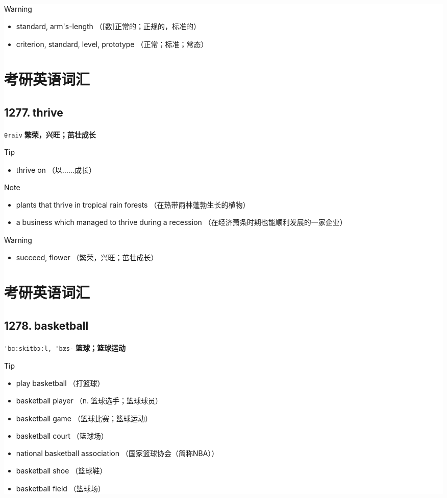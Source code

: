 > [!WARNING]
>
> - standard, arm's-length （[数]正常的；正规的，标准的）
>
> - criterion, standard, level, prototype （正常；标准；常态）
>

# 考研英语词汇

## 1277. thrive

`θraiv`  **繁荣，兴旺；茁壮成长**

> [!TIP]
>
> - thrive on （以……成长）
>

> [!NOTE]
>
> - plants that thrive in tropical rain forests （在热带雨林蓬勃生长的植物）
>
> - a business which managed to thrive during a recession （在经济萧条时期也能顺利发展的一家企业）
>

> [!WARNING]
>
> - succeed, flower （繁荣，兴旺；茁壮成长）
>

# 考研英语词汇

## 1278. basketball

`'bɑ:skitbɔ:l, 'bæs-`  **篮球；篮球运动**

> [!TIP]
>
> - play basketball （打篮球）
>
> - basketball player （n. 篮球选手；篮球球员）
>
> - basketball game （篮球比赛；篮球运动）
>
> - basketball court （篮球场）
>
> - national basketball association （国家篮球协会（简称NBA））
>
> - basketball shoe （篮球鞋）
>
> - basketball field （篮球场）
>
